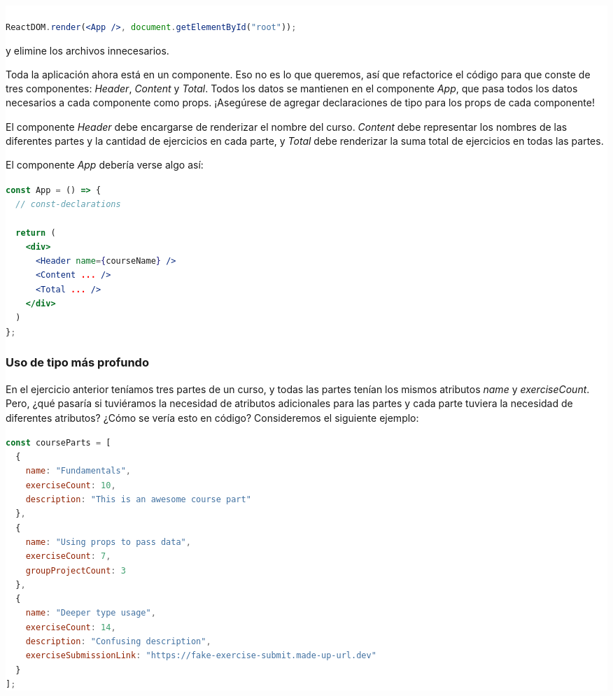 ```jsx

ReactDOM.render(<App />, document.getElementById("root"));
```

y elimine los archivos innecesarios.

Toda la aplicación ahora está en un componente. Eso no es lo que queremos, así que refactorice el código para que conste de tres componentes: <i>Header</i>, <i>Content</i> y <i>Total</i>. Todos los datos se mantienen en el componente <i>App</i>, que pasa todos los datos necesarios a cada componente como props. ¡Asegúrese de agregar declaraciones de tipo para los props de cada componente!

El componente <i>Header</i> debe encargarse de renderizar el nombre del curso. <i>Content</i> debe representar los nombres de las diferentes partes y la cantidad de ejercicios en cada parte, y <i>Total</i> debe renderizar la suma total de ejercicios en todas las partes.

El componente <i>App</i> debería verse algo así:


```jsx
const App = () => {
  // const-declarations

  return (
    <div>
      <Header name={courseName} />
      <Content ... />
      <Total ... />
    </div>
  )
};
```
</div>

<div class="content">

### Uso de tipo más profundo

En el ejercicio anterior teníamos tres partes de un curso, y todas las partes tenían los mismos atributos <i>name</i> y <i>exerciseCount</i>. Pero, ¿qué pasaría si tuviéramos la necesidad de atributos adicionales para las partes y cada parte tuviera la necesidad de diferentes atributos? ¿Cómo se vería esto en código? Consideremos el siguiente ejemplo:

```js
const courseParts = [
  {
    name: "Fundamentals",
    exerciseCount: 10,
    description: "This is an awesome course part"
  },
  {
    name: "Using props to pass data",
    exerciseCount: 7,
    groupProjectCount: 3
  },
  {
    name: "Deeper type usage",
    exerciseCount: 14,
    description: "Confusing description",
    exerciseSubmissionLink: "https://fake-exercise-submit.made-up-url.dev"
  }
];
```
